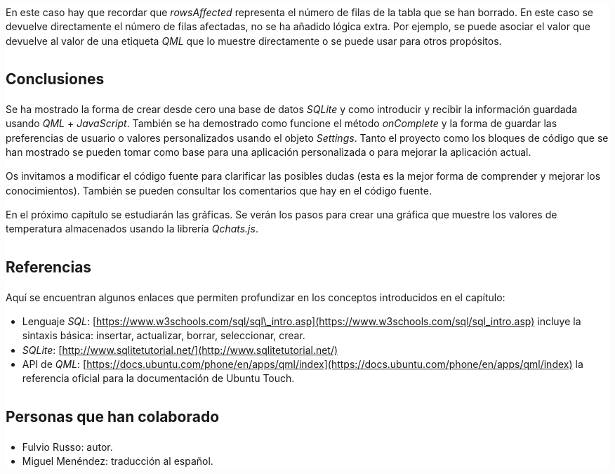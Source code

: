 En este caso hay que recordar que _rowsAffected_ representa el número de filas de la tabla que se han borrado. En este caso se devuelve directamente el número de filas afectadas, no se ha añadido lógica extra. Por ejemplo, se puede asociar el valor que devuelve al valor de una etiqueta _QML_ que lo muestre directamente o se puede usar para otros propósitos.

## Conclusiones

Se ha mostrado la forma de crear desde cero una base de datos _SQLite_ y como introducir y recibir la información guardada usando _QML_ + _JavaScript_. También se ha demostrado como funcione el método _onComplete_ y la forma de guardar las preferencias de usuario o valores personalizados usando el objeto _Settings_. Tanto el proyecto como los bloques de código que se han mostrado se pueden tomar como base para una aplicación personalizada o para mejorar la aplicación actual.

Os invitamos a modificar el código fuente para clarificar las posibles dudas \(esta es la mejor forma de comprender y mejorar los conocimientos\). También se pueden consultar los comentarios que hay en el código fuente.

En el próximo capítulo se estudiarán las gráficas. Se verán los pasos para crear una gráfica que muestre los valores de temperatura almacenados usando la librería _Qchats.js_.

## Referencias

Aquí se encuentran algunos enlaces que permiten profundizar en los conceptos introducidos en el capítulo:

* Lenguaje _SQL_: [https://www.w3schools.com/sql/sql\_intro.asp](https://www.w3schools.com/sql/sql_intro.asp) incluye la sintaxis básica: insertar, actualizar, borrar, seleccionar, crear.
* _SQLite_: [http://www.sqlitetutorial.net/](http://www.sqlitetutorial.net/)
* API de _QML_: [https://docs.ubuntu.com/phone/en/apps/qml/index](https://docs.ubuntu.com/phone/en/apps/qml/index) la referencia oficial para la documentación de Ubuntu Touch.

## Personas que han colaborado

* Fulvio Russo: autor.
* Miguel Menéndez: traducción al español.

